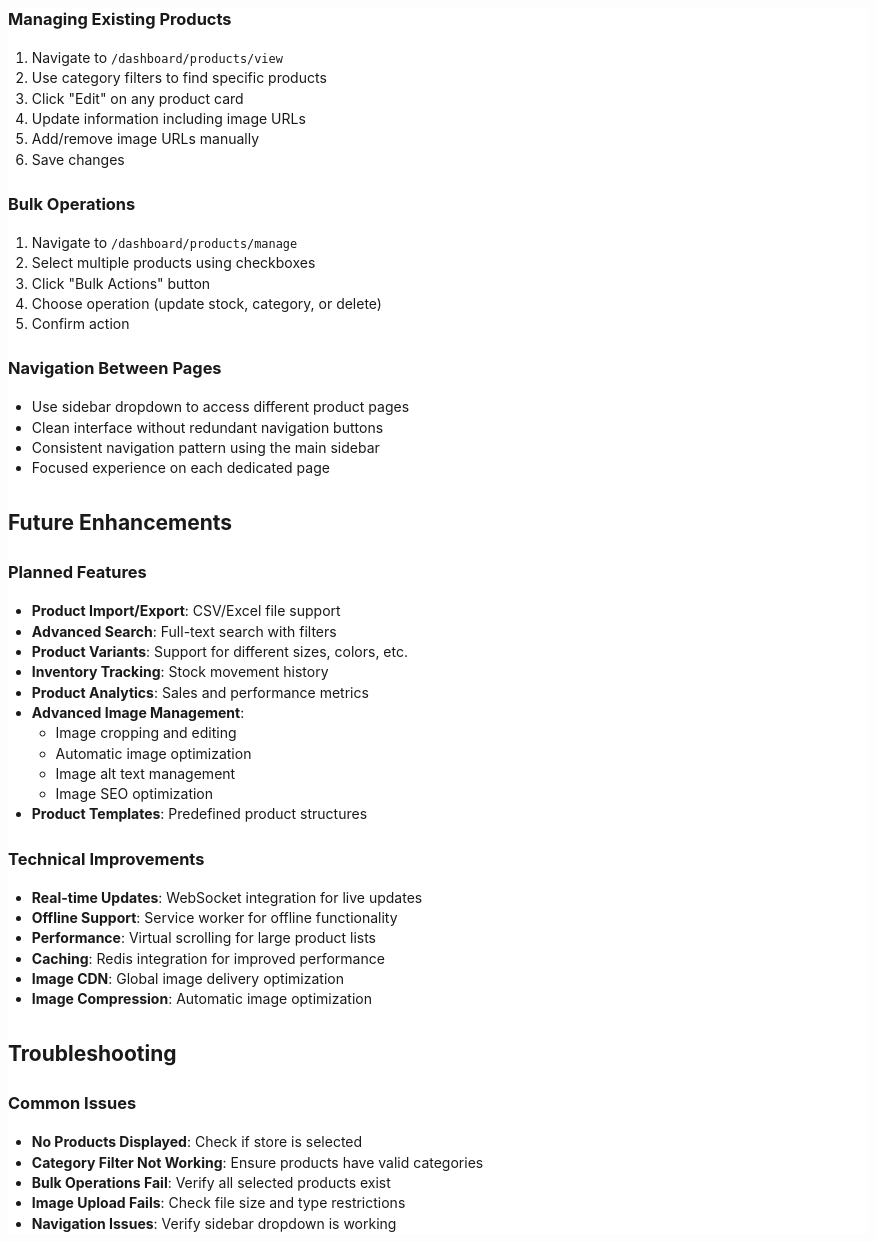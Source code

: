 ### Managing Existing Products
1. Navigate to `/dashboard/products/view`
2. Use category filters to find specific products
3. Click "Edit" on any product card
4. Update information including image URLs
5. Add/remove image URLs manually
6. Save changes

### Bulk Operations
1. Navigate to `/dashboard/products/manage`
2. Select multiple products using checkboxes
3. Click "Bulk Actions" button
4. Choose operation (update stock, category, or delete)
5. Confirm action

### Navigation Between Pages
- Use sidebar dropdown to access different product pages
- Clean interface without redundant navigation buttons
- Consistent navigation pattern using the main sidebar
- Focused experience on each dedicated page

## Future Enhancements

### Planned Features
- **Product Import/Export**: CSV/Excel file support
- **Advanced Search**: Full-text search with filters
- **Product Variants**: Support for different sizes, colors, etc.
- **Inventory Tracking**: Stock movement history
- **Product Analytics**: Sales and performance metrics
- **Advanced Image Management**: 
  - Image cropping and editing
  - Automatic image optimization
  - Image alt text management
  - Image SEO optimization
- **Product Templates**: Predefined product structures

### Technical Improvements
- **Real-time Updates**: WebSocket integration for live updates
- **Offline Support**: Service worker for offline functionality
- **Performance**: Virtual scrolling for large product lists
- **Caching**: Redis integration for improved performance
- **Image CDN**: Global image delivery optimization
- **Image Compression**: Automatic image optimization

## Troubleshooting

### Common Issues
- **No Products Displayed**: Check if store is selected
- **Category Filter Not Working**: Ensure products have valid categories
- **Bulk Operations Fail**: Verify all selected products exist
- **Image Upload Fails**: Check file size and type restrictions
- **Navigation Issues**: Verify sidebar dropdown is working
